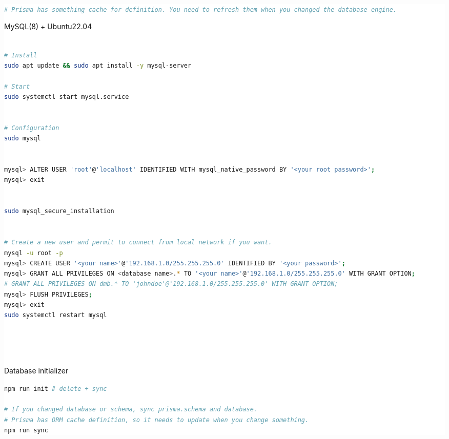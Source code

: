 ```bash
# Prisma has something cache for definition. You need to refresh them when you changed the database engine.

```

MySQL(8) + Ubuntu22.04

```bash

# Install
sudo apt update && sudo apt install -y mysql-server

# Start
sudo systemctl start mysql.service


# Configuration
sudo mysql


mysql> ALTER USER 'root'@'localhost' IDENTIFIED WITH mysql_native_password BY '<your root password>';
mysql> exit


sudo mysql_secure_installation


# Create a new user and permit to connect from local network if you want.
mysql -u root -p
mysql> CREATE USER '<your name>'@'192.168.1.0/255.255.255.0' IDENTIFIED BY '<your password>';
mysql> GRANT ALL PRIVILEGES ON <database name>.* TO '<your name>'@'192.168.1.0/255.255.255.0' WITH GRANT OPTION;
# GRANT ALL PRIVILEGES ON dmb.* TO 'johndoe'@'192.168.1.0/255.255.255.0' WITH GRANT OPTION;
mysql> FLUSH PRIVILEGES;
mysql> exit
sudo systemctl restart mysql

```

<br>
<br>
<br>

Database initializer

```bash
npm run init # delete + sync

# If you changed database or schema, sync prisma.schema and database.
# Prisma has ORM cache definition, so it needs to update when you change something.
npm run sync
```
